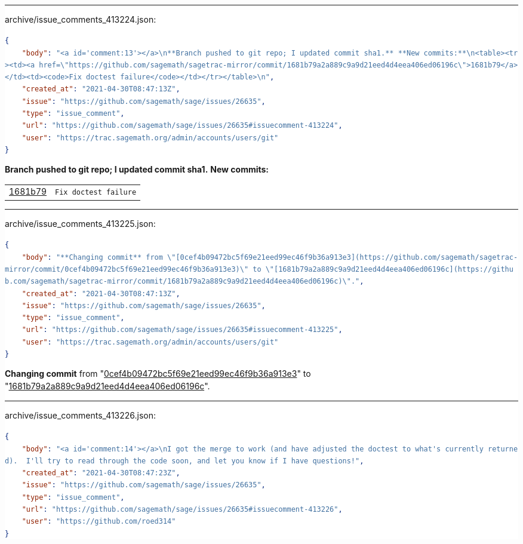 
---

archive/issue_comments_413224.json:
```json
{
    "body": "<a id='comment:13'></a>\n**Branch pushed to git repo; I updated commit sha1.** **New commits:**\n<table><tr><td><a href=\"https://github.com/sagemath/sagetrac-mirror/commit/1681b79a2a889c9a9d21eed4d4eea406ed06196c\">1681b79</a></td><td><code>Fix doctest failure</code></td></tr></table>\n",
    "created_at": "2021-04-30T08:47:13Z",
    "issue": "https://github.com/sagemath/sage/issues/26635",
    "type": "issue_comment",
    "url": "https://github.com/sagemath/sage/issues/26635#issuecomment-413224",
    "user": "https://trac.sagemath.org/admin/accounts/users/git"
}
```

<a id='comment:13'></a>
**Branch pushed to git repo; I updated commit sha1.** **New commits:**
<table><tr><td><a href="https://github.com/sagemath/sagetrac-mirror/commit/1681b79a2a889c9a9d21eed4d4eea406ed06196c">1681b79</a></td><td><code>Fix doctest failure</code></td></tr></table>




---

archive/issue_comments_413225.json:
```json
{
    "body": "**Changing commit** from \"[0cef4b09472bc5f69e21eed99ec46f9b36a913e3](https://github.com/sagemath/sagetrac-mirror/commit/0cef4b09472bc5f69e21eed99ec46f9b36a913e3)\" to \"[1681b79a2a889c9a9d21eed4d4eea406ed06196c](https://github.com/sagemath/sagetrac-mirror/commit/1681b79a2a889c9a9d21eed4d4eea406ed06196c)\".",
    "created_at": "2021-04-30T08:47:13Z",
    "issue": "https://github.com/sagemath/sage/issues/26635",
    "type": "issue_comment",
    "url": "https://github.com/sagemath/sage/issues/26635#issuecomment-413225",
    "user": "https://trac.sagemath.org/admin/accounts/users/git"
}
```

**Changing commit** from "[0cef4b09472bc5f69e21eed99ec46f9b36a913e3](https://github.com/sagemath/sagetrac-mirror/commit/0cef4b09472bc5f69e21eed99ec46f9b36a913e3)" to "[1681b79a2a889c9a9d21eed4d4eea406ed06196c](https://github.com/sagemath/sagetrac-mirror/commit/1681b79a2a889c9a9d21eed4d4eea406ed06196c)".



---

archive/issue_comments_413226.json:
```json
{
    "body": "<a id='comment:14'></a>\nI got the merge to work (and have adjusted the doctest to what's currently returned).  I'll try to read through the code soon, and let you know if I have questions!",
    "created_at": "2021-04-30T08:47:23Z",
    "issue": "https://github.com/sagemath/sage/issues/26635",
    "type": "issue_comment",
    "url": "https://github.com/sagemath/sage/issues/26635#issuecomment-413226",
    "user": "https://github.com/roed314"
}
```

